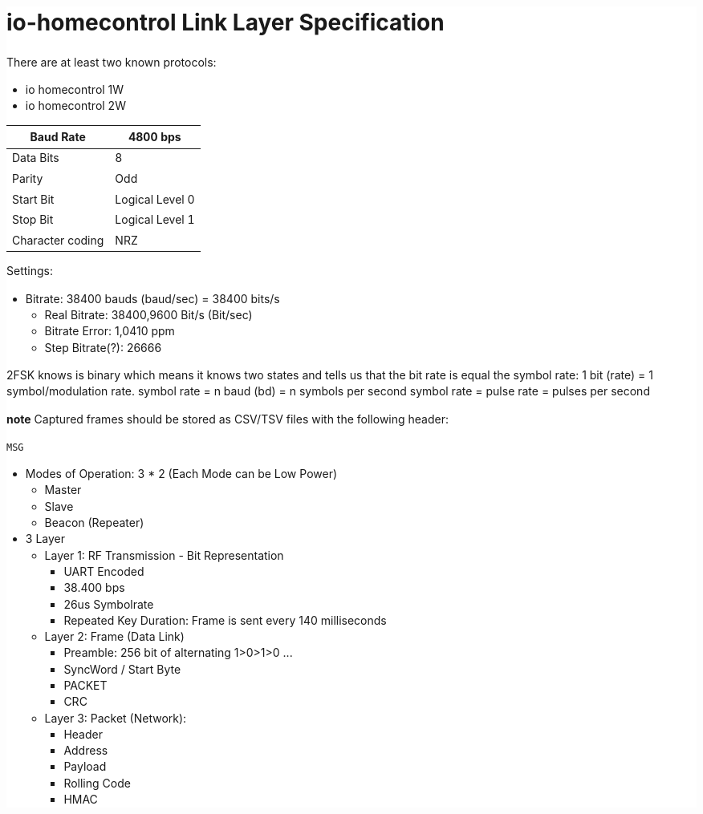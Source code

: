 
# io-homecontrol Link Layer Specification

There are at least two known protocols:
- io homecontrol 1W
- io homecontrol 2W

| Baud Rate        | 4800 bps        |
| ---------------- | --------------- |
| Data Bits        | 8               |
| Parity           | Odd             |
| Start Bit        | Logical Level 0 |
| Stop Bit         | Logical Level 1 |
| Character coding | NRZ             |

Settings:
- Bitrate: 38400 bauds (baud/sec) = 38400 bits/s
  - Real Bitrate: 38400,9600 Bit/s (Bit/sec)
  - Bitrate Error: 1,0410 ppm
  - Step Bitrate(?): 26666

2FSK knows is binary which means it knows two states and tells us that the bit rate is equal the symbol rate: 1 bit (rate) = 1 symbol/modulation rate.
symbol rate = n baud (bd) = n symbols per second
symbol rate = pulse rate = pulses per second

**note** Captured frames should be stored as CSV/TSV files with the following header:

```CSV
MSG
```

```TSV
```

- Modes of Operation: 3 * 2 (Each Mode can be Low Power)
  - Master
  - Slave
  - Beacon (Repeater)
- 3 Layer
  - Layer 1: RF Transmission - Bit Representation
    - UART Encoded
    - 38.400 bps
    - 26us Symbolrate
    - Repeated Key Duration: Frame is sent every 140 milliseconds
  - Layer 2: Frame (Data Link)
    - Preamble: 256 bit of alternating 1>0>1>0 ...
    - SyncWord / Start Byte
    - PACKET
    - CRC
  - Layer 3: Packet (Network):
    - Header
    - Address
    - Payload
    - Rolling Code
    - HMAC
